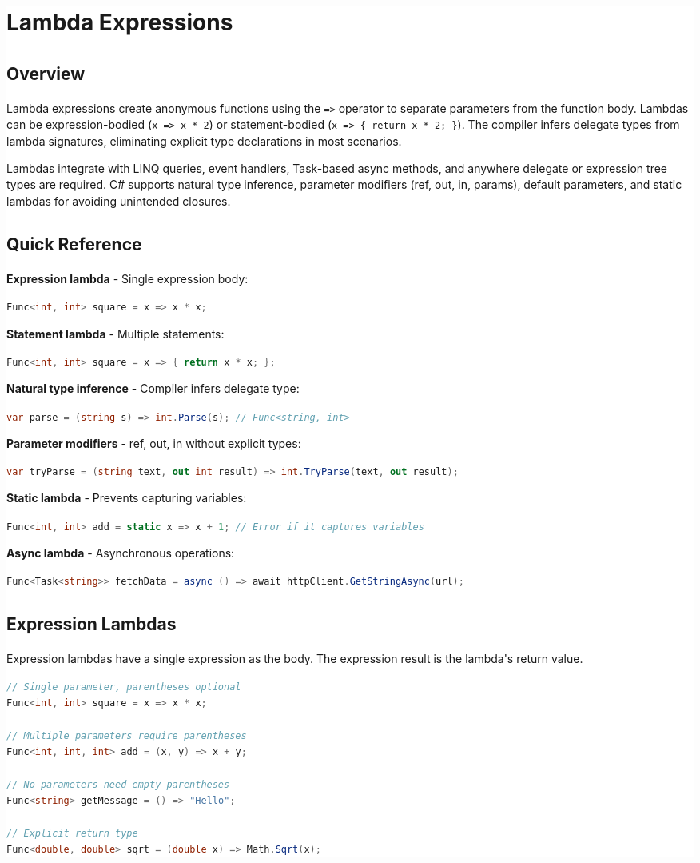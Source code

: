 # Lambda Expressions

## Overview

Lambda expressions create anonymous functions using the `=>` operator to separate parameters from the function body. Lambdas can be expression-bodied (`x => x * 2`) or statement-bodied (`x => { return x * 2; }`). The compiler infers delegate types from lambda signatures, eliminating explicit type declarations in most scenarios.

Lambdas integrate with LINQ queries, event handlers, Task-based async methods, and anywhere delegate or expression tree types are required. C# supports natural type inference, parameter modifiers (ref, out, in, params), default parameters, and static lambdas for avoiding unintended closures.

## Quick Reference

**Expression lambda** - Single expression body:

```csharp
Func<int, int> square = x => x * x;
```

**Statement lambda** - Multiple statements:

```csharp
Func<int, int> square = x => { return x * x; };
```

**Natural type inference** - Compiler infers delegate type:

```csharp
var parse = (string s) => int.Parse(s); // Func<string, int>
```

**Parameter modifiers** - ref, out, in without explicit types:

```csharp
var tryParse = (string text, out int result) => int.TryParse(text, out result);
```

**Static lambda** - Prevents capturing variables:

```csharp
Func<int, int> add = static x => x + 1; // Error if it captures variables
```

**Async lambda** - Asynchronous operations:

```csharp
Func<Task<string>> fetchData = async () => await httpClient.GetStringAsync(url);
```

## Expression Lambdas

Expression lambdas have a single expression as the body. The expression result is the lambda's return value.

```csharp
// Single parameter, parentheses optional
Func<int, int> square = x => x * x;

// Multiple parameters require parentheses
Func<int, int, int> add = (x, y) => x + y;

// No parameters need empty parentheses
Func<string> getMessage = () => "Hello";

// Explicit return type
Func<double, double> sqrt = (double x) => Math.Sqrt(x);
```
